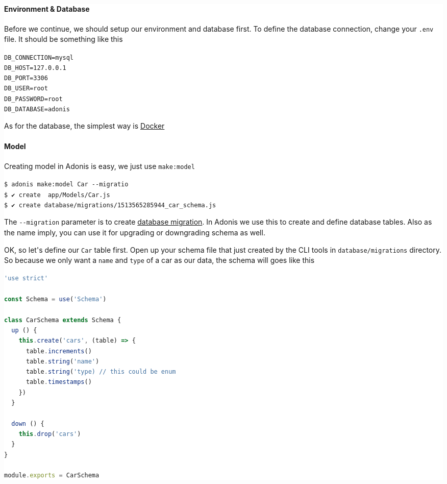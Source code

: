 #### Environment & Database

Before we continue, we should setup our environment and database first. To define the database connection, change your `.env` file. It should be something like this

```
DB_CONNECTION=mysql
DB_HOST=127.0.0.1
DB_PORT=3306
DB_USER=root
DB_PASSWORD=root
DB_DATABASE=adonis
```

As for the database, the simplest way is [Docker](https://nolambda.stream/using-mysql-database-with-docker/)

#### Model

Creating model in Adonis is easy, we just use `make:model`

```
$ adonis make:model Car --migratio
$ ✔ create  app/Models/Car.js
$ ✔ create database/migrations/1513565285944_car_schema.js
```

The `--migration` parameter is to create [database migration](https://adonisjs.com/docs/4.0/migrations). In Adonis we use this to create and define database tables. Also as the name imply, you can use it for upgrading or downgrading schema as well.

OK, so let's define our `Car` table first. Open up your schema file that just created by the CLI tools in `database/migrations` directory. So because we only want a `name` and `type` of a car as our data, the schema will goes like this

```javascript
'use strict'

const Schema = use('Schema')

class CarSchema extends Schema {
  up () {
    this.create('cars', (table) => {
      table.increments()
      table.string('name')
      table.string('type) // this could be enum
      table.timestamps()
    })
  }

  down () {
    this.drop('cars')
  }
}

module.exports = CarSchema
```
